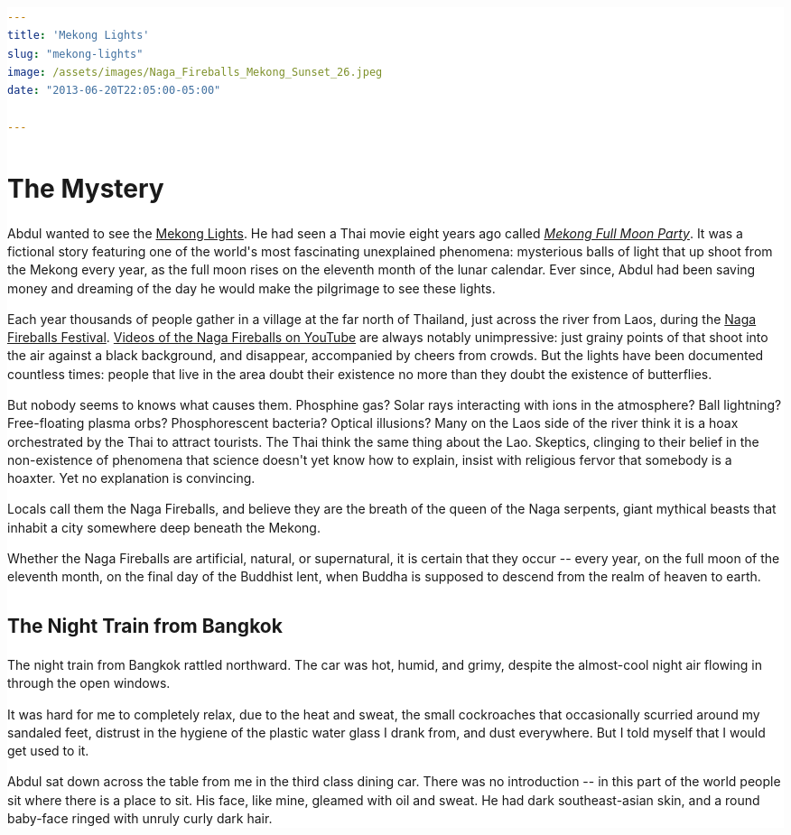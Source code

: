```yaml
---
title: 'Mekong Lights'
slug: "mekong-lights"
image: /assets/images/Naga_Fireballs_Mekong_Sunset_26.jpeg
date: "2013-06-20T22:05:00-05:00"

---
```



# The Mystery

Abdul wanted to see the <a href="https://en.wikipedia.org/wiki/Naga_fireball">Mekong Lights</a>. He had seen a Thai movie eight years ago called <em><a href="http://www.imdb.com/title/tt0352575/">Mekong Full Moon Party</a></em>. It was a fictional story featuring one of the world's most fascinating unexplained phenomena: mysterious balls of light that up shoot from the Mekong every year, as the full moon rises on the eleventh month of the lunar calendar. Ever since, Abdul had been saving money and dreaming of the day he would make the pilgrimage to see these lights.

Each year thousands of people gather in a village at the far north of Thailand, just across the river from Laos, during the <a href="http://chiangmaibest.com/naga-fireball-festival/">Naga Fireballs Festival</a>. <a href="https://www.youtube.com/watch?v=qm64JhA_EZc">Videos of the Naga Fireballs on YouTube</a> are always notably unimpressive: just grainy points of that shoot into the air against a black background, and disappear, accompanied by cheers from crowds. But the lights have been documented countless times: people that live in the area doubt their existence no more than they doubt the existence of butterflies.

But nobody seems to knows what causes them. Phosphine gas?  Solar rays interacting with ions in the atmosphere?  Ball lightning?  Free-floating plasma orbs?  Phosphorescent bacteria? Optical illusions?  Many on the Laos side of the river think it is a hoax orchestrated by the Thai to attract tourists. The Thai think the same thing about the Lao. Skeptics, clinging to their belief in the non-existence of phenomena that science doesn't yet know how to explain, insist with religious fervor that somebody is a hoaxter. Yet no explanation is convincing.

Locals call them the Naga Fireballs, and believe they are the breath of the queen of the Naga serpents, giant mythical beasts that inhabit a city somewhere deep beneath the Mekong.

Whether the Naga Fireballs are artificial, natural, or supernatural, it is certain that they occur -- every year, on the full moon of the eleventh month, on the final day of the Buddhist lent, when Buddha is supposed to descend from the realm of heaven to earth.

## The Night Train from Bangkok

The night train from Bangkok rattled northward. The car was hot, humid, and grimy, despite the almost-cool night air flowing in through the open windows. 

It was hard for me to completely relax, due to the heat and sweat, the small cockroaches that occasionally scurried around my sandaled feet, distrust in the hygiene of the plastic water glass I drank from, and dust everywhere. But I told myself that I would get used to it.


Abdul sat down across the table from me in the third class dining car. There was no introduction -- in this part of the world people sit where there is a place to sit. His face, like mine, gleamed with oil and sweat. He had dark southeast-asian skin, and a round baby-face ringed with unruly curly dark hair. 

